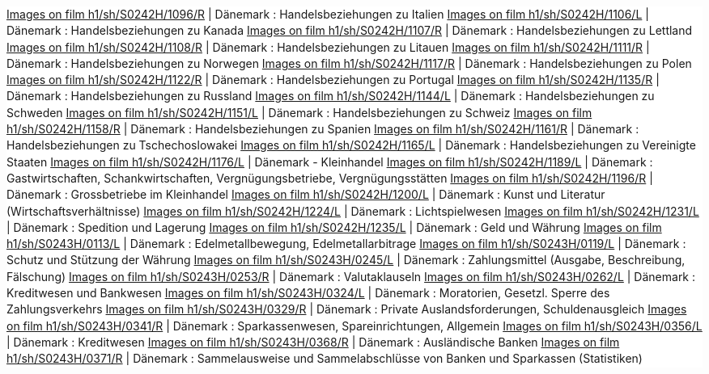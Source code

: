 <a class="btn" href="https://pm20.zbw.eu/film/h1/sh/S0242H/1096/R" rel="nofollow">Images on film h1/sh/S0242H/1096/R</a> | Dänemark : Handelsbeziehungen zu Italien
<a class="btn" href="https://pm20.zbw.eu/film/h1/sh/S0242H/1106/L" rel="nofollow">Images on film h1/sh/S0242H/1106/L</a> | Dänemark : Handelsbeziehungen zu Kanada
<a class="btn" href="https://pm20.zbw.eu/film/h1/sh/S0242H/1107/R" rel="nofollow">Images on film h1/sh/S0242H/1107/R</a> | Dänemark : Handelsbeziehungen zu Lettland
<a class="btn" href="https://pm20.zbw.eu/film/h1/sh/S0242H/1108/R" rel="nofollow">Images on film h1/sh/S0242H/1108/R</a> | Dänemark : Handelsbeziehungen zu Litauen
<a class="btn" href="https://pm20.zbw.eu/film/h1/sh/S0242H/1111/R" rel="nofollow">Images on film h1/sh/S0242H/1111/R</a> | Dänemark : Handelsbeziehungen zu Norwegen
<a class="btn" href="https://pm20.zbw.eu/film/h1/sh/S0242H/1117/R" rel="nofollow">Images on film h1/sh/S0242H/1117/R</a> | Dänemark : Handelsbeziehungen zu Polen
<a class="btn" href="https://pm20.zbw.eu/film/h1/sh/S0242H/1122/R" rel="nofollow">Images on film h1/sh/S0242H/1122/R</a> | Dänemark : Handelsbeziehungen zu Portugal
<a class="btn" href="https://pm20.zbw.eu/film/h1/sh/S0242H/1135/R" rel="nofollow">Images on film h1/sh/S0242H/1135/R</a> | Dänemark : Handelsbeziehungen zu Russland
<a class="btn" href="https://pm20.zbw.eu/film/h1/sh/S0242H/1144/L" rel="nofollow">Images on film h1/sh/S0242H/1144/L</a> | Dänemark : Handelsbeziehungen zu Schweden
<a class="btn" href="https://pm20.zbw.eu/film/h1/sh/S0242H/1151/L" rel="nofollow">Images on film h1/sh/S0242H/1151/L</a> | Dänemark : Handelsbeziehungen zu Schweiz
<a class="btn" href="https://pm20.zbw.eu/film/h1/sh/S0242H/1158/R" rel="nofollow">Images on film h1/sh/S0242H/1158/R</a> | Dänemark : Handelsbeziehungen zu Spanien
<a class="btn" href="https://pm20.zbw.eu/film/h1/sh/S0242H/1161/R" rel="nofollow">Images on film h1/sh/S0242H/1161/R</a> | Dänemark : Handelsbeziehungen zu Tschechoslowakei
<a class="btn" href="https://pm20.zbw.eu/film/h1/sh/S0242H/1165/L" rel="nofollow">Images on film h1/sh/S0242H/1165/L</a> | Dänemark : Handelsbeziehungen zu Vereinigte Staaten
<a class="btn" href="https://pm20.zbw.eu/film/h1/sh/S0242H/1176/L" rel="nofollow">Images on film h1/sh/S0242H/1176/L</a> | Dänemark - Kleinhandel
<a class="btn" href="https://pm20.zbw.eu/film/h1/sh/S0242H/1189/L" rel="nofollow">Images on film h1/sh/S0242H/1189/L</a> | Dänemark : Gastwirtschaften, Schankwirtschaften, Vergnügungsbetriebe, Vergnügungsstätten
<a class="btn" href="https://pm20.zbw.eu/film/h1/sh/S0242H/1196/R" rel="nofollow">Images on film h1/sh/S0242H/1196/R</a> | Dänemark : Grossbetriebe im Kleinhandel
<a class="btn" href="https://pm20.zbw.eu/film/h1/sh/S0242H/1200/L" rel="nofollow">Images on film h1/sh/S0242H/1200/L</a> | Dänemark : Kunst und Literatur (Wirtschaftsverhältnisse)
<a class="btn" href="https://pm20.zbw.eu/film/h1/sh/S0242H/1224/L" rel="nofollow">Images on film h1/sh/S0242H/1224/L</a> | Dänemark : Lichtspielwesen
<a class="btn" href="https://pm20.zbw.eu/film/h1/sh/S0242H/1231/L" rel="nofollow">Images on film h1/sh/S0242H/1231/L</a> | Dänemark : Spedition und Lagerung
<a class="btn" href="https://pm20.zbw.eu/film/h1/sh/S0242H/1235/L" rel="nofollow">Images on film h1/sh/S0242H/1235/L</a> | Dänemark : Geld und Währung
<a class="btn" href="https://pm20.zbw.eu/film/h1/sh/S0243H/0113/L" rel="nofollow">Images on film h1/sh/S0243H/0113/L</a> | Dänemark : Edelmetallbewegung, Edelmetallarbitrage
<a class="btn" href="https://pm20.zbw.eu/film/h1/sh/S0243H/0119/L" rel="nofollow">Images on film h1/sh/S0243H/0119/L</a> | Dänemark : Schutz und Stützung der Währung
<a class="btn" href="https://pm20.zbw.eu/film/h1/sh/S0243H/0245/L" rel="nofollow">Images on film h1/sh/S0243H/0245/L</a> | Dänemark : Zahlungsmittel (Ausgabe, Beschreibung, Fälschung)
<a class="btn" href="https://pm20.zbw.eu/film/h1/sh/S0243H/0253/R" rel="nofollow">Images on film h1/sh/S0243H/0253/R</a> | Dänemark : Valutaklauseln
<a class="btn" href="https://pm20.zbw.eu/film/h1/sh/S0243H/0262/L" rel="nofollow">Images on film h1/sh/S0243H/0262/L</a> | Dänemark : Kreditwesen und Bankwesen
<a class="btn" href="https://pm20.zbw.eu/film/h1/sh/S0243H/0324/L" rel="nofollow">Images on film h1/sh/S0243H/0324/L</a> | Dänemark : Moratorien, Gesetzl. Sperre des Zahlungsverkehrs
<a class="btn" href="https://pm20.zbw.eu/film/h1/sh/S0243H/0329/R" rel="nofollow">Images on film h1/sh/S0243H/0329/R</a> | Dänemark : Private Auslandsforderungen, Schuldenausgleich
<a class="btn" href="https://pm20.zbw.eu/film/h1/sh/S0243H/0341/R" rel="nofollow">Images on film h1/sh/S0243H/0341/R</a> | Dänemark : Sparkassenwesen, Spareinrichtungen, Allgemein
<a class="btn" href="https://pm20.zbw.eu/film/h1/sh/S0243H/0356/L" rel="nofollow">Images on film h1/sh/S0243H/0356/L</a> | Dänemark : Kreditwesen
<a class="btn" href="https://pm20.zbw.eu/film/h1/sh/S0243H/0368/R" rel="nofollow">Images on film h1/sh/S0243H/0368/R</a> | Dänemark : Ausländische Banken
<a class="btn" href="https://pm20.zbw.eu/film/h1/sh/S0243H/0371/R" rel="nofollow">Images on film h1/sh/S0243H/0371/R</a> | Dänemark : Sammelausweise und Sammelabschlüsse von Banken und Sparkassen (Statistiken)